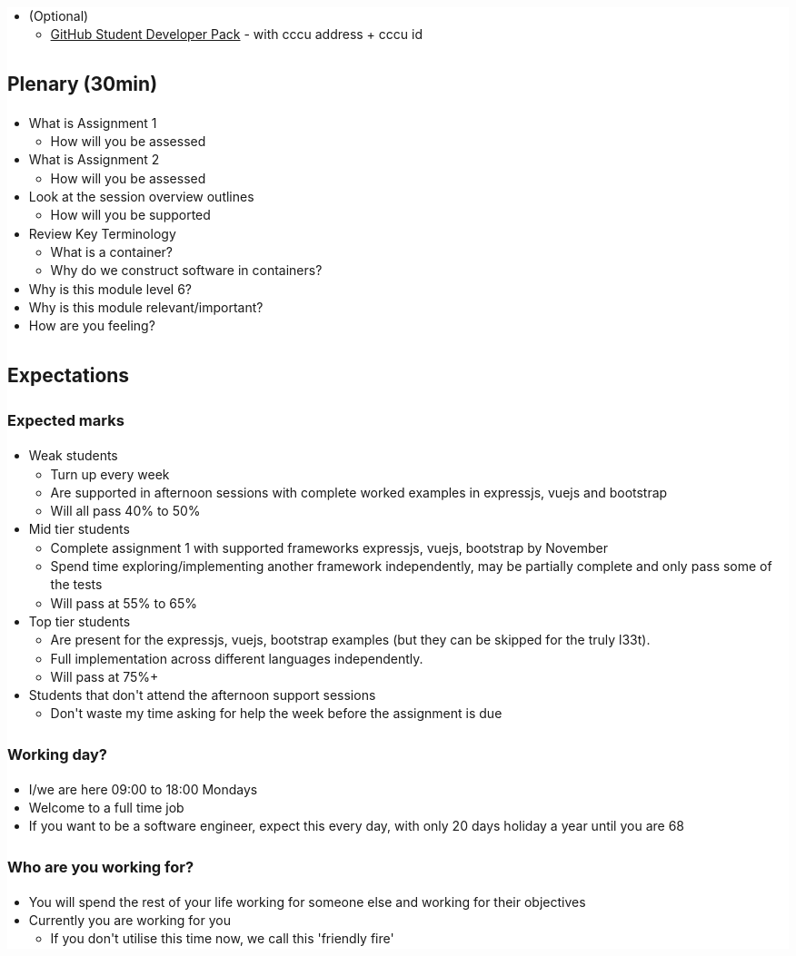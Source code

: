 * (Optional)
  * [GitHub Student Developer Pack](https://education.github.com/pack) - with cccu address + cccu id 


Plenary (30min)
-------

* What is Assignment 1
  * How will you be assessed
* What is Assignment 2
  * How will you be assessed
* Look at the session overview outlines
  * How will you be supported
* Review Key Terminology
  * What is a container?
  * Why do we construct software in containers?
* Why is this module level 6?
* Why is this module relevant/important?
* How are you feeling?


Expectations
------------

### Expected marks
* Weak students
  * Turn up every week
  * Are supported in afternoon sessions with complete worked examples in expressjs, vuejs and bootstrap
  * Will all pass 40% to 50%
* Mid tier students
  * Complete assignment 1 with supported frameworks expressjs, vuejs, bootstrap by November
  * Spend time exploring/implementing another framework independently, may be partially complete and only pass some of the tests
  * Will pass at 55% to 65%
* Top tier students
  * Are present for the expressjs, vuejs, bootstrap examples (but they can be skipped for the truly l33t). 
  * Full implementation across different languages independently.
  * Will pass at 75%+
* Students that don't attend the afternoon support sessions
  * Don't waste my time asking for help the week before the assignment is due

### Working day?
* I/we are here 09:00 to 18:00 Mondays
* Welcome to a full time job
* If you want to be a software engineer, expect this every day, with only 20 days holiday a year until you are 68

### Who are you working for?
* You will spend the rest of your life working for someone else and working for their objectives
* Currently you are working for you
  * If you don't utilise this time now, we call this 'friendly fire'
